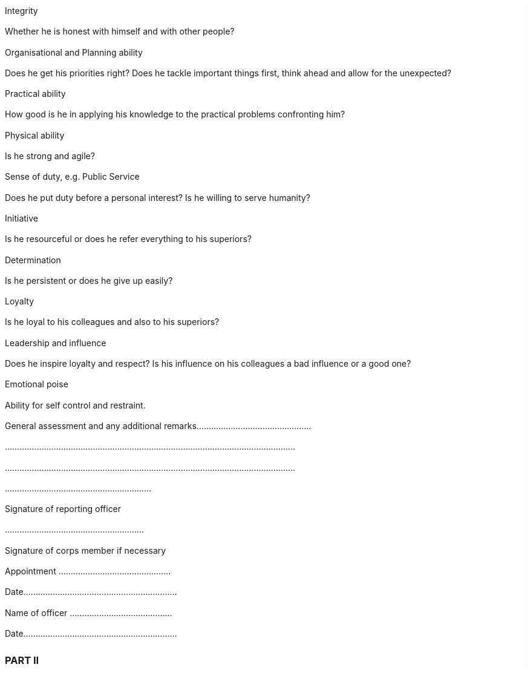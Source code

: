 Integrity

Whether he is honest with himself and with other people?

Organisational and Planning ability

Does he get his priorities right? Does he tackle important things first, think ahead and allow for the unexpected?

Practical ability

How good is he in applying his knowledge to the practical problems confronting him?

Physical ability

Is he strong and agile?

Sense of duty, e.g. Public Service

Does he put duty before a personal interest? Is he willing to serve humanity?

Initiative

Is he resourceful or does he refer everything to his superiors?

Determination

Is he persistent or does he give up easily?

Loyalty

Is he loyal to his colleagues and also to his superiors?

Leadership and influence

Does he inspire loyalty and respect? Is his influence on his colleagues a bad influence or a good one?

Emotional poise

Ability for self control and restraint.

General assessment and any additional remarks………………………………………..

………………………………………………………………………………………....................

………………………………………………………………………………………....................

……………………………………………………

Signature of reporting officer

…………………………………………………

Signature of corps member if necessary

Appointment ……………………………………….

Date………………………………………………………

Name of officer ……………………………………

Date………………………………………………………

### PART II

